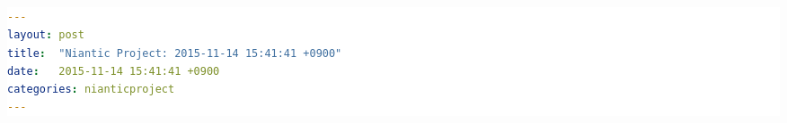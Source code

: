 ```yaml
---
layout: post
title:  "Niantic Project: 2015-11-14 15:41:41 +0900"
date:   2015-11-14 15:41:41 +0900
categories: nianticproject
---
```
